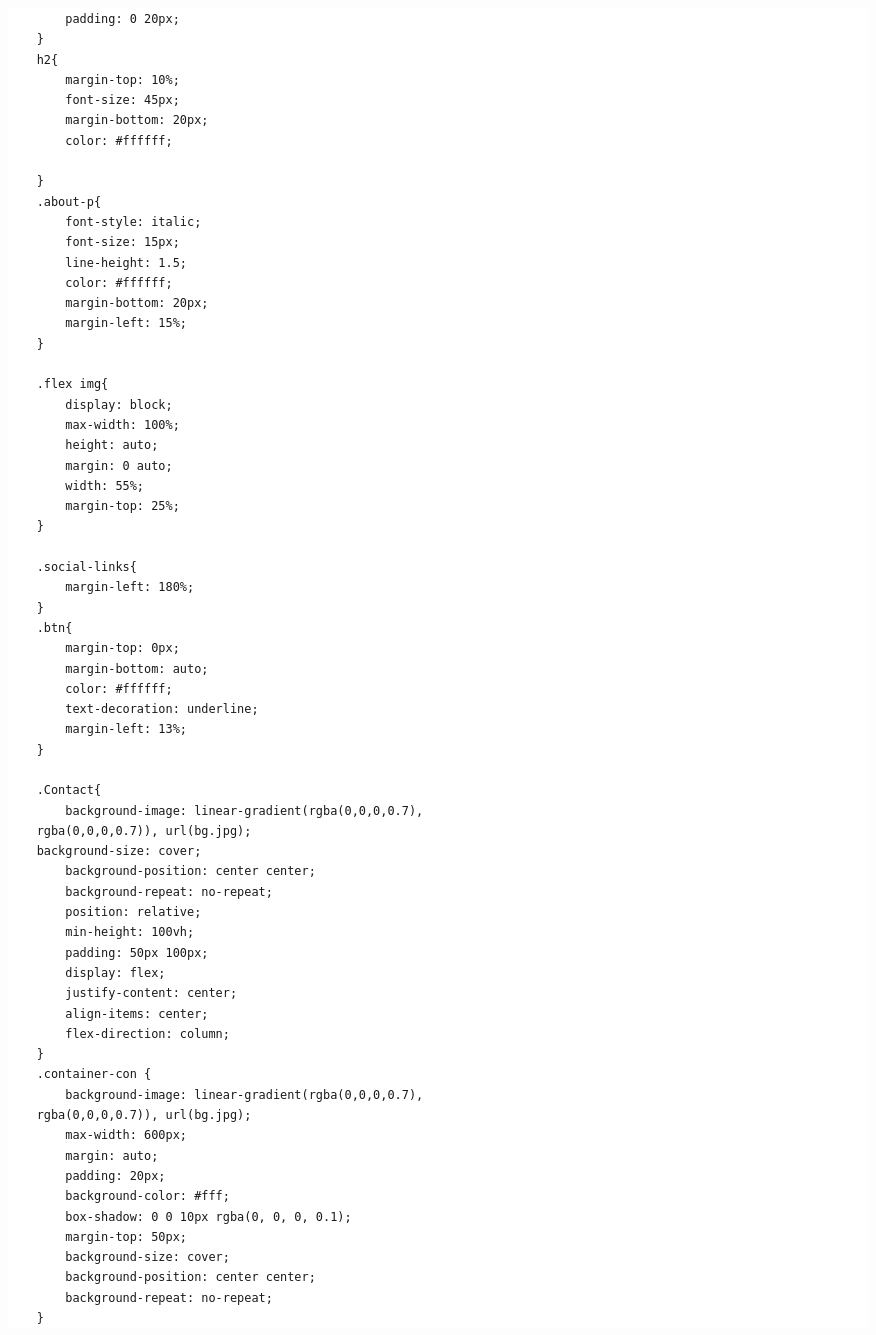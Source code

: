             padding: 0 20px;
        }
        h2{
            margin-top: 10%;
            font-size: 45px;
            margin-bottom: 20px;
            color: #ffffff;

        }
        .about-p{
            font-style: italic;
            font-size: 15px;
            line-height: 1.5;
            color: #ffffff;
            margin-bottom: 20px;
            margin-left: 15%;
        }

        .flex img{
            display: block;
            max-width: 100%;
            height: auto;
            margin: 0 auto;
            width: 55%;
            margin-top: 25%;
        }

        .social-links{
            margin-left: 180%;
        }
        .btn{
            margin-top: 0px;
            margin-bottom: auto;
            color: #ffffff;
            text-decoration: underline;
            margin-left: 13%;
        }

        .Contact{
            background-image: linear-gradient(rgba(0,0,0,0.7), 
        rgba(0,0,0,0.7)), url(bg.jpg);
        background-size: cover; 
            background-position: center center; 
            background-repeat: no-repeat;
            position: relative;
            min-height: 100vh;
            padding: 50px 100px;
            display: flex;
            justify-content: center;
            align-items: center;
            flex-direction: column;
        }
        .container-con {
            background-image: linear-gradient(rgba(0,0,0,0.7), 
        rgba(0,0,0,0.7)), url(bg.jpg);
            max-width: 600px;
            margin: auto;
            padding: 20px;
            background-color: #fff;
            box-shadow: 0 0 10px rgba(0, 0, 0, 0.1);
            margin-top: 50px;
            background-size: cover; 
            background-position: center center; 
            background-repeat: no-repeat;
        }
